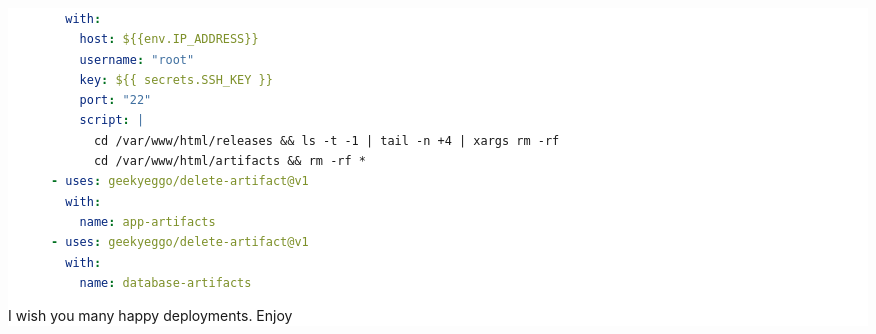 ```yaml
        with:
          host: ${{env.IP_ADDRESS}}
          username: "root"
          key: ${{ secrets.SSH_KEY }}
          port: "22"
          script: |
            cd /var/www/html/releases && ls -t -1 | tail -n +4 | xargs rm -rf
            cd /var/www/html/artifacts && rm -rf *
      - uses: geekyeggo/delete-artifact@v1
        with:
          name: app-artifacts
      - uses: geekyeggo/delete-artifact@v1
        with:
          name: database-artifacts
```

I wish you many happy deployments. Enjoy